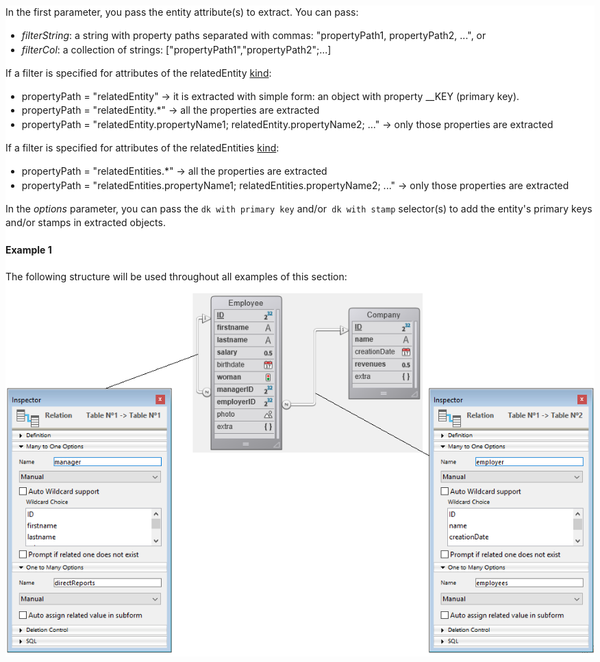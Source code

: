 
In the first parameter, you pass the entity attribute(s) to extract. You can pass:

*	*filterString*: a string with property paths separated with commas: "propertyPath1, propertyPath2, ...", or
*	*filterCol*: a collection of strings: \["propertyPath1","propertyPath2";...]

If a filter is specified for attributes of the relatedEntity [kind](DataClassAttributeClass.md#kind):

*	propertyPath = "relatedEntity" -> it is extracted with simple form: an object with property \_\_KEY (primary key).
*	propertyPath = "relatedEntity.*" -> all the properties are extracted
*	propertyPath = "relatedEntity.propertyName1; relatedEntity.propertyName2; ..." -> only those properties are extracted

If a filter is specified for attributes of the relatedEntities [kind](DataClassAttributeClass.md#kind):

*	propertyPath = "relatedEntities.*" -> all the properties are extracted
*	propertyPath = "relatedEntities.propertyName1; relatedEntities.propertyName2; ..." -> only those properties are extracted

In the *options* parameter, you can pass the `dk with primary key` and/or` dk with stamp` selector(s) to add the entity's primary keys and/or stamps in extracted objects.


#### Example 1  

The following structure will be used throughout all examples of this section:

![](assets/en/API/dataclassAttribute4.png)
